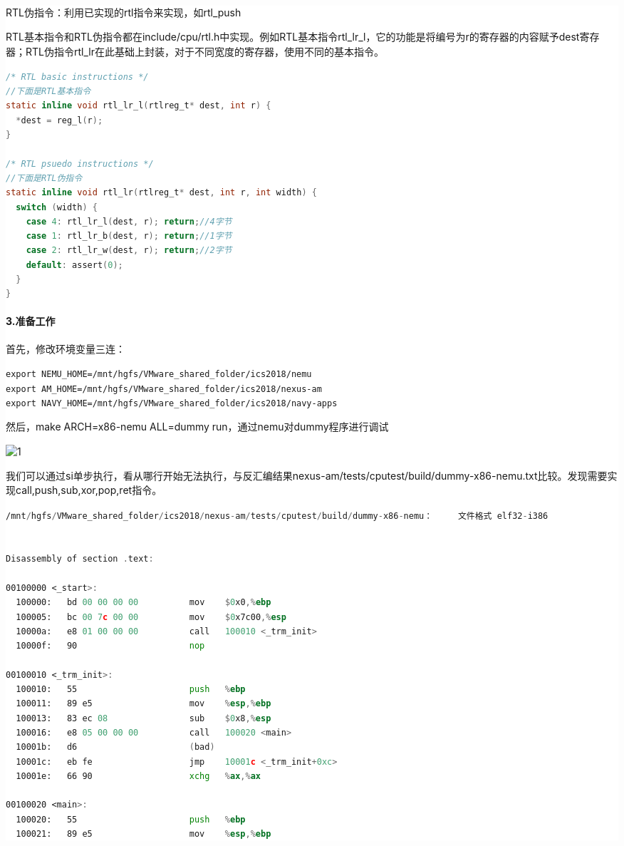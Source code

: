 RTL伪指令：利用已实现的rtl指令来实现，如rtl_push

RTL基本指令和RTL伪指令都在include/cpu/rtl.h中实现。例如RTL基本指令rtl_lr_l，它的功能是将编号为r的寄存器的内容赋予dest寄存器；RTL伪指令rtl_lr在此基础上封装，对于不同宽度的寄存器，使用不同的基本指令。

```c
/* RTL basic instructions */
//下面是RTL基本指令
static inline void rtl_lr_l(rtlreg_t* dest, int r) {
  *dest = reg_l(r);
}

/* RTL psuedo instructions */
//下面是RTL伪指令
static inline void rtl_lr(rtlreg_t* dest, int r, int width) {
  switch (width) {
    case 4: rtl_lr_l(dest, r); return;//4字节
    case 1: rtl_lr_b(dest, r); return;//1字节
    case 2: rtl_lr_w(dest, r); return;//2字节
    default: assert(0);
  }
}
```



#### 3.准备工作

首先，修改环境变量三连：

```
export NEMU_HOME=/mnt/hgfs/VMware_shared_folder/ics2018/nemu
export AM_HOME=/mnt/hgfs/VMware_shared_folder/ics2018/nexus-am
export NAVY_HOME=/mnt/hgfs/VMware_shared_folder/ics2018/navy-apps
```

然后，make ARCH=x86-nemu ALL=dummy run，通过nemu对dummy程序进行调试

![1](C:\Users\Mika\Desktop\综合课程设计\pa2pic\1.png)

我们可以通过si单步执行，看从哪行开始无法执行，与反汇编结果nexus-am/tests/cputest/build/dummy-x86-nemu.txt比较。发现需要实现call,push,sub,xor,pop,ret指令。

```asm
/mnt/hgfs/VMware_shared_folder/ics2018/nexus-am/tests/cputest/build/dummy-x86-nemu：     文件格式 elf32-i386


Disassembly of section .text:

00100000 <_start>:
  100000:	bd 00 00 00 00       	mov    $0x0,%ebp
  100005:	bc 00 7c 00 00       	mov    $0x7c00,%esp
  10000a:	e8 01 00 00 00       	call   100010 <_trm_init>
  10000f:	90                   	nop

00100010 <_trm_init>:
  100010:	55                   	push   %ebp
  100011:	89 e5                	mov    %esp,%ebp
  100013:	83 ec 08             	sub    $0x8,%esp
  100016:	e8 05 00 00 00       	call   100020 <main>
  10001b:	d6                   	(bad)  
  10001c:	eb fe                	jmp    10001c <_trm_init+0xc>
  10001e:	66 90                	xchg   %ax,%ax

00100020 <main>:
  100020:	55                   	push   %ebp
  100021:	89 e5                	mov    %esp,%ebp
```